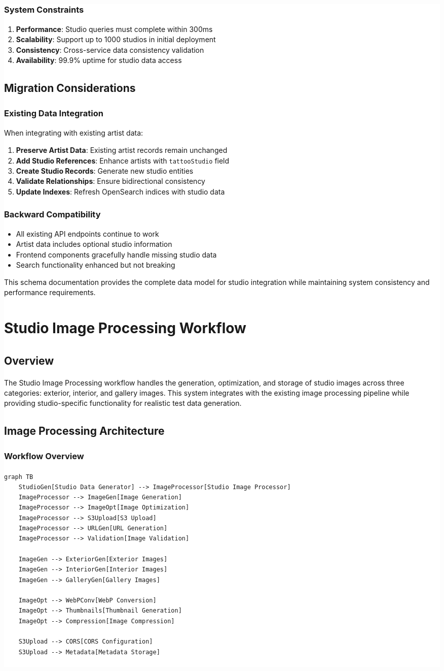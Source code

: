 ### System Constraints

1. **Performance**: Studio queries must complete within 300ms
2. **Scalability**: Support up to 1000 studios in initial deployment
3. **Consistency**: Cross-service data consistency validation
4. **Availability**: 99.9% uptime for studio data access

## Migration Considerations

### Existing Data Integration

When integrating with existing artist data:

1. **Preserve Artist Data**: Existing artist records remain unchanged
2. **Add Studio References**: Enhance artists with `tattooStudio` field
3. **Create Studio Records**: Generate new studio entities
4. **Validate Relationships**: Ensure bidirectional consistency
5. **Update Indexes**: Refresh OpenSearch indices with studio data

### Backward Compatibility

- All existing API endpoints continue to work
- Artist data includes optional studio information
- Frontend components gracefully handle missing studio data
- Search functionality enhanced but not breaking

This schema documentation provides the complete data model for studio integration while maintaining system consistency and performance requirements.

# Studio Image Processing Workflow

## Overview

The Studio Image Processing workflow handles the generation, optimization, and storage of studio images across three categories: exterior, interior, and gallery images. This system integrates with the existing image processing pipeline while providing studio-specific functionality for realistic test data generation.

## Image Processing Architecture

### Workflow Overview

```mermaid
graph TB
    StudioGen[Studio Data Generator] --> ImageProcessor[Studio Image Processor]
    ImageProcessor --> ImageGen[Image Generation]
    ImageProcessor --> ImageOpt[Image Optimization]
    ImageProcessor --> S3Upload[S3 Upload]
    ImageProcessor --> URLGen[URL Generation]
    ImageProcessor --> Validation[Image Validation]
    
    ImageGen --> ExteriorGen[Exterior Images]
    ImageGen --> InteriorGen[Interior Images]
    ImageGen --> GalleryGen[Gallery Images]
    
    ImageOpt --> WebPConv[WebP Conversion]
    ImageOpt --> Thumbnails[Thumbnail Generation]
    ImageOpt --> Compression[Image Compression]
    
    S3Upload --> CORS[CORS Configuration]
    S3Upload --> Metadata[Metadata Storage]
    
```